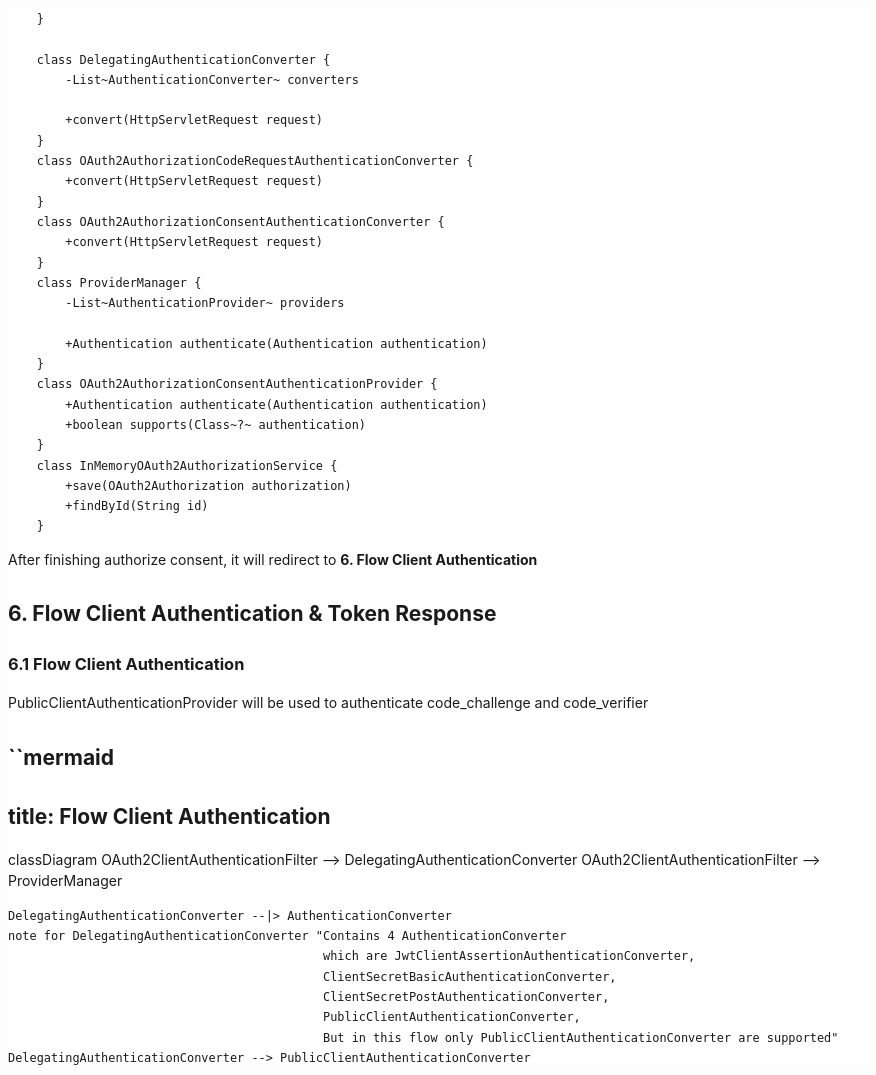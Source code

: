 ```mermaid 
    }

    class DelegatingAuthenticationConverter {
        -List~AuthenticationConverter~ converters

        +convert(HttpServletRequest request)
    }
    class OAuth2AuthorizationCodeRequestAuthenticationConverter {
        +convert(HttpServletRequest request)
    }
    class OAuth2AuthorizationConsentAuthenticationConverter {
        +convert(HttpServletRequest request)
    }
    class ProviderManager {
        -List~AuthenticationProvider~ providers

        +Authentication authenticate(Authentication authentication)
    }
    class OAuth2AuthorizationConsentAuthenticationProvider {
        +Authentication authenticate(Authentication authentication)
        +boolean supports(Class~?~ authentication)
    }
    class InMemoryOAuth2AuthorizationService {
        +save(OAuth2Authorization authorization)
        +findById(String id)
    }
```

After finishing authorize consent, it will redirect to **6. Flow Client Authentication**

## 6. Flow Client Authentication & Token Response

### 6.1 Flow Client Authentication
PublicClientAuthenticationProvider will be used to authenticate code_challenge and code_verifier

``mermaid
---
title: Flow Client Authentication
---
classDiagram
    OAuth2ClientAuthenticationFilter --> DelegatingAuthenticationConverter
    OAuth2ClientAuthenticationFilter --> ProviderManager

    DelegatingAuthenticationConverter --|> AuthenticationConverter
    note for DelegatingAuthenticationConverter "Contains 4 AuthenticationConverter 
                                                which are JwtClientAssertionAuthenticationConverter, 
                                                ClientSecretBasicAuthenticationConverter, 
                                                ClientSecretPostAuthenticationConverter, 
                                                PublicClientAuthenticationConverter, 
                                                But in this flow only PublicClientAuthenticationConverter are supported"
    DelegatingAuthenticationConverter --> PublicClientAuthenticationConverter
